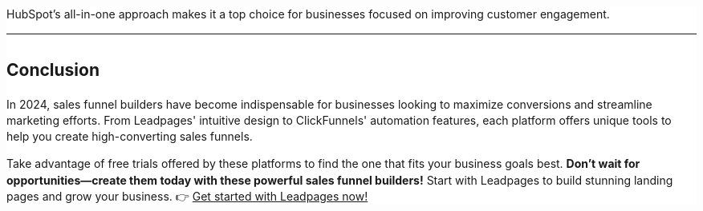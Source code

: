 HubSpot’s all-in-one approach makes it a top choice for businesses focused on improving customer engagement.

---

## Conclusion

In 2024, sales funnel builders have become indispensable for businesses looking to maximize conversions and streamline marketing efforts. From Leadpages' intuitive design to ClickFunnels' automation features, each platform offers unique tools to help you create high-converting sales funnels.

Take advantage of free trials offered by these platforms to find the one that fits your business goals best. **Don’t wait for opportunities—create them today with these powerful sales funnel builders!** Start with Leadpages to build stunning landing pages and grow your business. 👉 [Get started with Leadpages now!](https://bit.ly/LEadPages)
